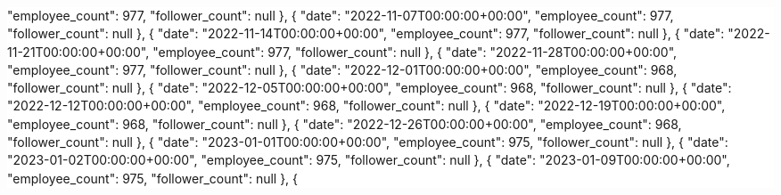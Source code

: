 "employee\_count": 977,
"follower\_count": null
},
{
"date": "2022-11-07T00:00:00+00:00",
"employee\_count": 977,
"follower\_count": null
},
{
"date": "2022-11-14T00:00:00+00:00",
"employee\_count": 977,
"follower\_count": null
},
{
"date": "2022-11-21T00:00:00+00:00",
"employee\_count": 977,
"follower\_count": null
},
{
"date": "2022-11-28T00:00:00+00:00",
"employee\_count": 977,
"follower\_count": null
},
{
"date": "2022-12-01T00:00:00+00:00",
"employee\_count": 968,
"follower\_count": null
},
{
"date": "2022-12-05T00:00:00+00:00",
"employee\_count": 968,
"follower\_count": null
},
{
"date": "2022-12-12T00:00:00+00:00",
"employee\_count": 968,
"follower\_count": null
},
{
"date": "2022-12-19T00:00:00+00:00",
"employee\_count": 968,
"follower\_count": null
},
{
"date": "2022-12-26T00:00:00+00:00",
"employee\_count": 968,
"follower\_count": null
},
{
"date": "2023-01-01T00:00:00+00:00",
"employee\_count": 975,
"follower\_count": null
},
{
"date": "2023-01-02T00:00:00+00:00",
"employee\_count": 975,
"follower\_count": null
},
{
"date": "2023-01-09T00:00:00+00:00",
"employee\_count": 975,
"follower\_count": null
},
{
